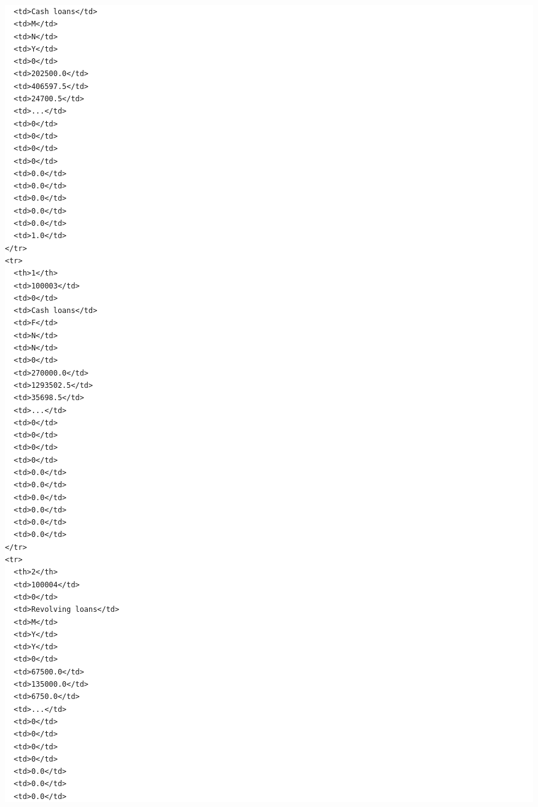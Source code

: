       <td>Cash loans</td>
      <td>M</td>
      <td>N</td>
      <td>Y</td>
      <td>0</td>
      <td>202500.0</td>
      <td>406597.5</td>
      <td>24700.5</td>
      <td>...</td>
      <td>0</td>
      <td>0</td>
      <td>0</td>
      <td>0</td>
      <td>0.0</td>
      <td>0.0</td>
      <td>0.0</td>
      <td>0.0</td>
      <td>0.0</td>
      <td>1.0</td>
    </tr>
    <tr>
      <th>1</th>
      <td>100003</td>
      <td>0</td>
      <td>Cash loans</td>
      <td>F</td>
      <td>N</td>
      <td>N</td>
      <td>0</td>
      <td>270000.0</td>
      <td>1293502.5</td>
      <td>35698.5</td>
      <td>...</td>
      <td>0</td>
      <td>0</td>
      <td>0</td>
      <td>0</td>
      <td>0.0</td>
      <td>0.0</td>
      <td>0.0</td>
      <td>0.0</td>
      <td>0.0</td>
      <td>0.0</td>
    </tr>
    <tr>
      <th>2</th>
      <td>100004</td>
      <td>0</td>
      <td>Revolving loans</td>
      <td>M</td>
      <td>Y</td>
      <td>Y</td>
      <td>0</td>
      <td>67500.0</td>
      <td>135000.0</td>
      <td>6750.0</td>
      <td>...</td>
      <td>0</td>
      <td>0</td>
      <td>0</td>
      <td>0</td>
      <td>0.0</td>
      <td>0.0</td>
      <td>0.0</td>